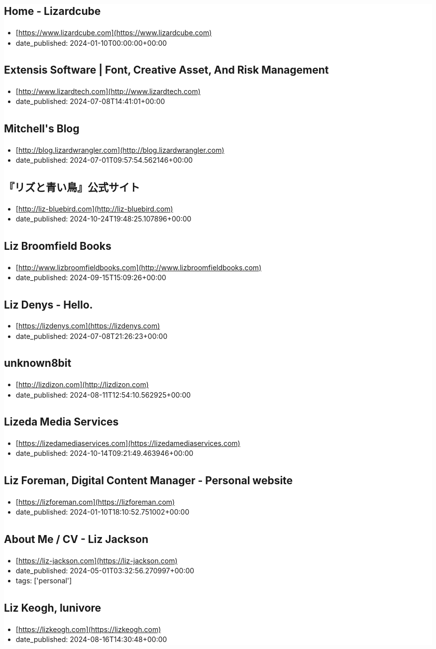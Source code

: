  ## Home - Lizardcube
 - [https://www.lizardcube.com](https://www.lizardcube.com)
 - date_published: 2024-01-10T00:00:00+00:00

 ## Extensis Software | Font, Creative Asset, And Risk Management
 - [http://www.lizardtech.com](http://www.lizardtech.com)
 - date_published: 2024-07-08T14:41:01+00:00

 ## Mitchell's Blog
 - [http://blog.lizardwrangler.com](http://blog.lizardwrangler.com)
 - date_published: 2024-07-01T09:57:54.562146+00:00

 ## 『リズと青い鳥』公式サイト
 - [http://liz-bluebird.com](http://liz-bluebird.com)
 - date_published: 2024-10-24T19:48:25.107896+00:00

 ## Liz Broomfield Books
 - [http://www.lizbroomfieldbooks.com](http://www.lizbroomfieldbooks.com)
 - date_published: 2024-09-15T15:09:26+00:00

 ## Liz Denys - Hello.
 - [https://lizdenys.com](https://lizdenys.com)
 - date_published: 2024-07-08T21:26:23+00:00

 ## unknown8bit
 - [http://lizdizon.com](http://lizdizon.com)
 - date_published: 2024-08-11T12:54:10.562925+00:00

 ## Lizeda Media Services
 - [https://lizedamediaservices.com](https://lizedamediaservices.com)
 - date_published: 2024-10-14T09:21:49.463946+00:00

 ## Liz Foreman, Digital Content Manager - Personal website
 - [https://lizforeman.com](https://lizforeman.com)
 - date_published: 2024-01-10T18:10:52.751002+00:00

 ## About Me / CV - Liz Jackson
 - [https://liz-jackson.com](https://liz-jackson.com)
 - date_published: 2024-05-01T03:32:56.270997+00:00
 - tags: ['personal']

 ## Liz Keogh, lunivore
 - [https://lizkeogh.com](https://lizkeogh.com)
 - date_published: 2024-08-16T14:30:48+00:00

